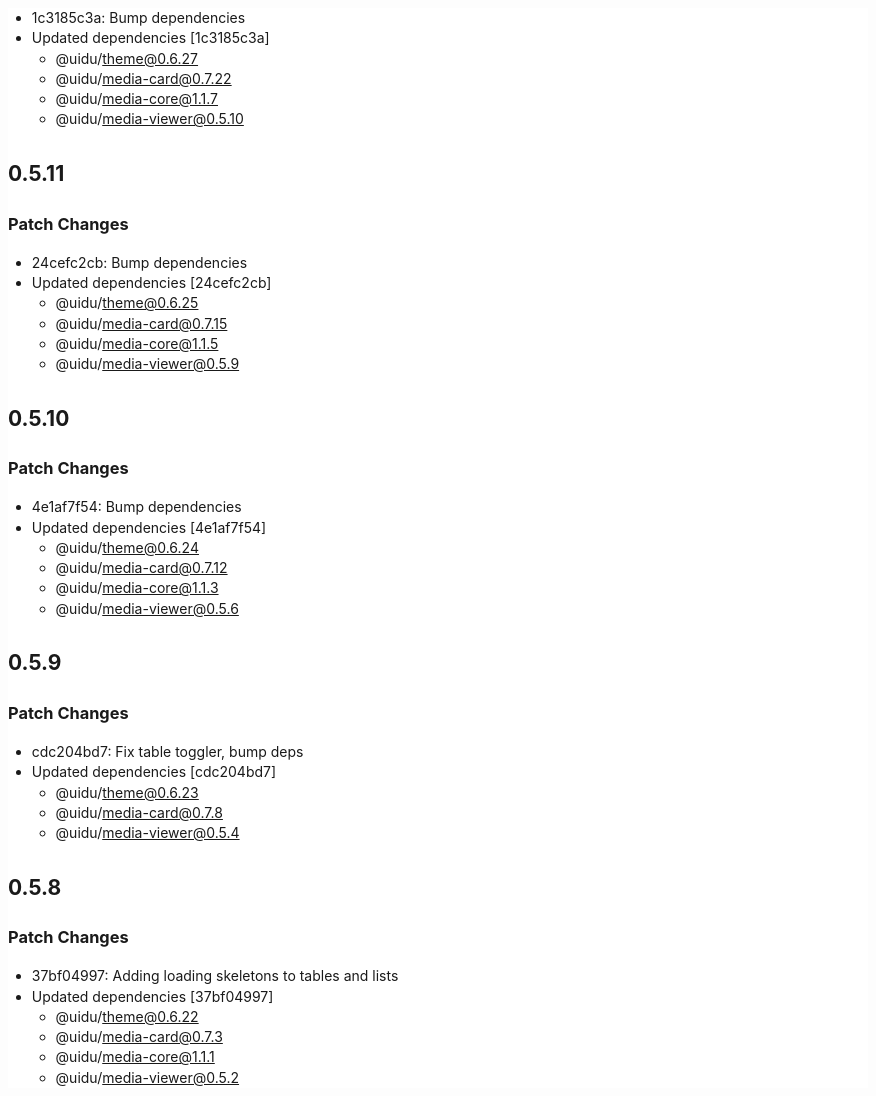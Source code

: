 - 1c3185c3a: Bump dependencies
- Updated dependencies [1c3185c3a]
  - @uidu/theme@0.6.27
  - @uidu/media-card@0.7.22
  - @uidu/media-core@1.1.7
  - @uidu/media-viewer@0.5.10

## 0.5.11

### Patch Changes

- 24cefc2cb: Bump dependencies
- Updated dependencies [24cefc2cb]
  - @uidu/theme@0.6.25
  - @uidu/media-card@0.7.15
  - @uidu/media-core@1.1.5
  - @uidu/media-viewer@0.5.9

## 0.5.10

### Patch Changes

- 4e1af7f54: Bump dependencies
- Updated dependencies [4e1af7f54]
  - @uidu/theme@0.6.24
  - @uidu/media-card@0.7.12
  - @uidu/media-core@1.1.3
  - @uidu/media-viewer@0.5.6

## 0.5.9

### Patch Changes

- cdc204bd7: Fix table toggler, bump deps
- Updated dependencies [cdc204bd7]
  - @uidu/theme@0.6.23
  - @uidu/media-card@0.7.8
  - @uidu/media-viewer@0.5.4

## 0.5.8

### Patch Changes

- 37bf04997: Adding loading skeletons to tables and lists
- Updated dependencies [37bf04997]
  - @uidu/theme@0.6.22
  - @uidu/media-card@0.7.3
  - @uidu/media-core@1.1.1
  - @uidu/media-viewer@0.5.2
